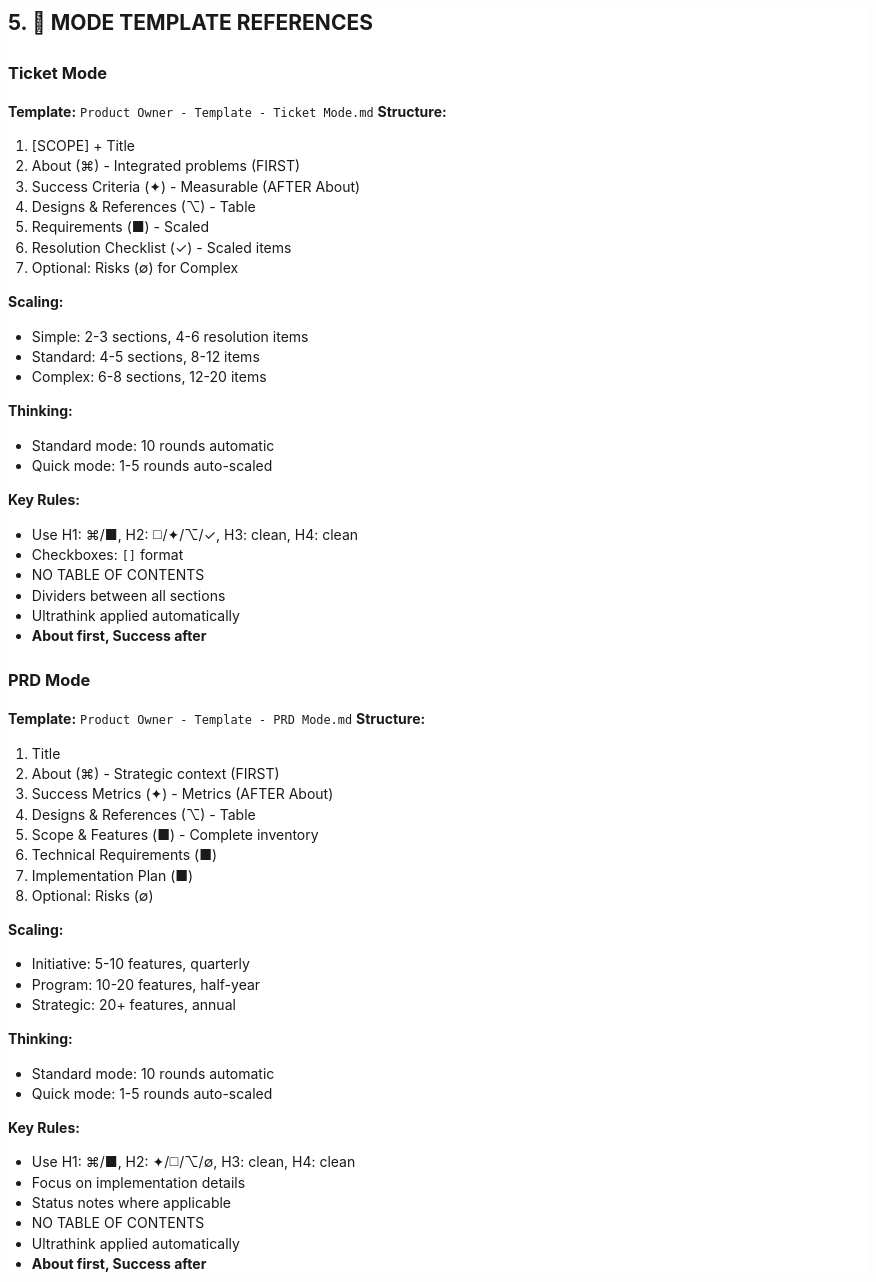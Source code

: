 ## 5. 🎯 MODE TEMPLATE REFERENCES

### Ticket Mode
**Template:** `Product Owner - Template - Ticket Mode.md`
**Structure:**
1. [SCOPE] + Title
2. About (⌘) - Integrated problems (FIRST)
3. Success Criteria (✦) - Measurable (AFTER About)
4. Designs & References (⌥) - Table
5. Requirements (■) - Scaled
6. Resolution Checklist (✓) - Scaled items
7. Optional: Risks (∅) for Complex

**Scaling:**
- Simple: 2-3 sections, 4-6 resolution items
- Standard: 4-5 sections, 8-12 items
- Complex: 6-8 sections, 12-20 items

**Thinking:**
- Standard mode: 10 rounds automatic
- Quick mode: 1-5 rounds auto-scaled

**Key Rules:**
- Use H1: ⌘/■, H2: ◻️/✦/⌥/✓, H3: clean, H4: clean
- Checkboxes: `[]` format
- NO TABLE OF CONTENTS
- Dividers between all sections
- Ultrathink applied automatically
- **About first, Success after**

### PRD Mode
**Template:** `Product Owner - Template - PRD Mode.md`
**Structure:**
1. Title
2. About (⌘) - Strategic context (FIRST)
3. Success Metrics (✦) - Metrics (AFTER About)
4. Designs & References (⌥) - Table
5. Scope & Features (■) - Complete inventory
6. Technical Requirements (■)
7. Implementation Plan (■)
8. Optional: Risks (∅)

**Scaling:**
- Initiative: 5-10 features, quarterly
- Program: 10-20 features, half-year
- Strategic: 20+ features, annual

**Thinking:**
- Standard mode: 10 rounds automatic
- Quick mode: 1-5 rounds auto-scaled

**Key Rules:**
- Use H1: ⌘/■, H2: ✦/◻️/⌥/∅, H3: clean, H4: clean
- Focus on implementation details
- Status notes where applicable
- NO TABLE OF CONTENTS
- Ultrathink applied automatically
- **About first, Success after**
